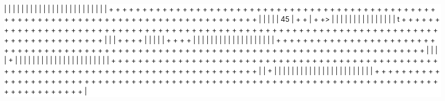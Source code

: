 |                                                                                                                                                                               |   |                                                                                                                                                                               |                                                                                                                                                                               |     |      |  |  |  |  |  |  |   |  |  |  |  |           |  |           |                                                                                                                                                                               |   |                                                                                                                                                                               | + + + + + + + + + + + + + + + + + + + + + + + + + + + + + + + + + + + + + + + + + + + + + + + + + + + + + + + + + + + + + + + + + + + + + + + + + + + + + + + + + + + + + + + |
|                                                                                                                                                                               |   |                                                                                                                                                                               | 45                                                                                                                                                                            | + + | + +> |  |  |  |  |  |  |   |  |  |  |  |           |  |           | t + + + + + + + + + + + + + + + + + + + + + + + + + + + + + + + + + + + + + + + + + + + + + + + + + + + + + + + + + + + + + + + + + + + + + + + + + + + + + + + + + + + + + + |   |                                                                                                                                                                               | + + + +                                                                                                                                                                       |
|                                                                                                                                                                               |   |                                                                                                                                                                               | + + + +                                                                                                                                                                       |     |      |  |  |  |  |  |  |   |  |  |  |  |           |  |           |                                                                                                                                                                               |   | + + + + + + + + + + + + + + + + + + + + + + + + + + + + + + + + + + + + + + + + + + + + + + + + + + + + + + + + + + + + + + + + + + + + + + + + + + + + + + + + + + + + + + + |                                                                                                                                                                               |
|                                                                                                                                                                               | + |                                                                                                                                                                               |                                                                                                                                                                               |     |      |  |  |  |  |  |  |   |  |  |  |  |           |  |           |                                                                                                                                                                               |   |                                                                                                                                                                               | + + + + + + + + + + + + + + + + + + + + + + + + + + + + + + + + + + + + + + + + + + + + + + + + + + + + + + + + + + + + + + + + + + + + + + + + + + + + + + + + + + + + + + + |
| +                                                                                                                                                                             |   |                                                                                                                                                                               |                                                                                                                                                                               |     |      |  |  |  |  |  |  |   |  |  |  |  |           |  |           |                                                                                                                                                                               |   |                                                                                                                                                                               | + + + + + + + + + + + + + + + + + + + + + + + + + + + + + + + + + + + + + + + + + + + + + + + + + + + + + + + + + + + + + + + + + + + + + + + + + + + + + + + + + + + + + + + |